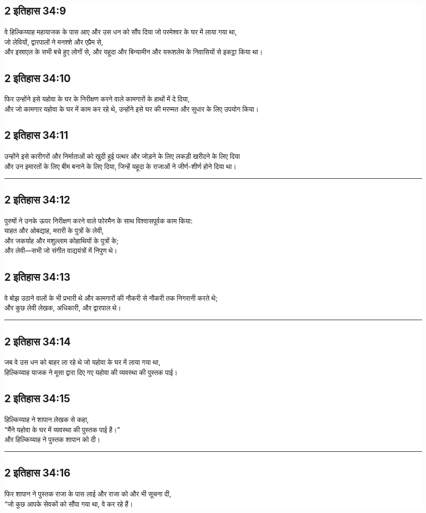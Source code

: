 
## 2 इतिहास 34:9

वे हिल्किय्याह महायाजक के पास आए और उस धन को सौंप दिया जो परमेश्वर के घर में लाया गया था,  
जो लेवियों, द्वारपालों ने मनश्शे और एप्रैम से,  
और इस्राएल के सभी बचे हुए लोगों से, और यहूदा और बिन्यामीन और यरूशलेम के निवासियों से इकट्ठा किया था।

## 2 इतिहास 34:10

फिर उन्होंने इसे यहोवा के घर के निरीक्षण करने वाले कामगारों के हाथों में दे दिया,  
और जो कामगार यहोवा के घर में काम कर रहे थे, उन्होंने इसे घर की मरम्मत और सुधार के लिए उपयोग किया।

## 2 इतिहास 34:11

उन्होंने इसे कारीगरों और निर्माताओं को खुदी हुई पत्थर और जोड़ने के लिए लकड़ी खरीदने के लिए दिया  
और उन इमारतों के लिए बीम बनाने के लिए दिया, जिन्हें यहूदा के राजाओं ने जीर्ण-शीर्ण होने दिया था।

---

## 2 इतिहास 34:12

पुरुषों ने उनके ऊपर निरीक्षण करने वाले फोरमैन के साथ विश्वासपूर्वक काम किया:  
याहत और ओबद्याह, मरारी के पुत्रों के लेवी,  
और जकर्याह और मशुल्लाम कोहाथियों के पुत्रों के;  
और लेवी—सभी जो संगीत वाद्ययंत्रों में निपुण थे।

## 2 इतिहास 34:13

वे बोझ उठाने वालों के भी प्रभारी थे और कामगारों की नौकरी से नौकरी तक निगरानी करते थे;  
और कुछ लेवी लेखक, अधिकारी, और द्वारपाल थे।

---

## 2 इतिहास 34:14

जब वे उस धन को बाहर ला रहे थे जो यहोवा के घर में लाया गया था,  
हिल्किय्याह याजक ने मूसा द्वारा दिए गए यहोवा की व्यवस्था की पुस्तक पाई।

## 2 इतिहास 34:15

हिल्किय्याह ने शापान लेखक से कहा,  
“मैंने यहोवा के घर में व्यवस्था की पुस्तक पाई है।”  
और हिल्किय्याह ने पुस्तक शापान को दी।

---

## 2 इतिहास 34:16

फिर शापान ने पुस्तक राजा के पास लाई और राजा को और भी सूचना दी,  
“जो कुछ आपके सेवकों को सौंपा गया था, वे कर रहे हैं।
